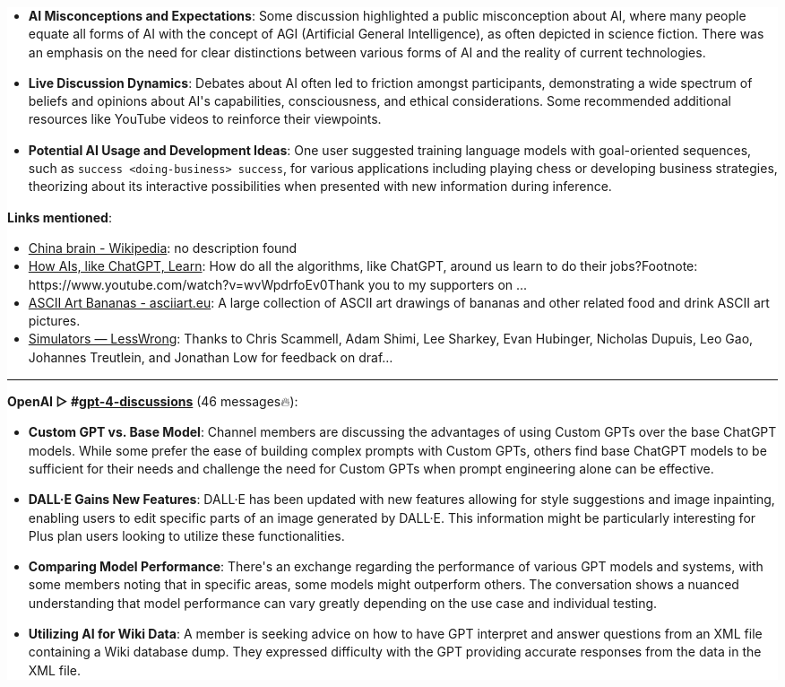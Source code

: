 - **AI Misconceptions and Expectations**: Some discussion highlighted a public misconception about AI, where many people equate all forms of AI with the concept of AGI (Artificial General Intelligence), as often depicted in science fiction. There was an emphasis on the need for clear distinctions between various forms of AI and the reality of current technologies.

- **Live Discussion Dynamics**: Debates about AI often led to friction amongst participants, demonstrating a wide spectrum of beliefs and opinions about AI's capabilities, consciousness, and ethical considerations. Some recommended additional resources like YouTube videos to reinforce their viewpoints.

- **Potential AI Usage and Development Ideas**: One user suggested training language models with goal-oriented sequences, such as `success <doing-business> success`, for various applications including playing chess or developing business strategies, theorizing about its interactive possibilities when presented with new information during inference.
<div class="linksMentioned">

<strong>Links mentioned</strong>:

<ul>
<li>
<a href="https://en.wikipedia.org/wiki/China_brain">China brain - Wikipedia</a>: no description found</li><li><a href="https://www.youtube.com/watch?v=R9OHn5ZF4Uo">How AIs, like ChatGPT, Learn</a>: How do all the algorithms, like ChatGPT, around us learn to do their jobs?Footnote: https://www.youtube.com/watch?v=wvWpdrfoEv0Thank you to my supporters on ...</li><li><a href="https://www.asciiart.eu/food-and-drinks/bananas">ASCII Art Bananas - asciiart.eu</a>: A large collection of ASCII art drawings of bananas and other related food and drink ASCII art pictures.</li><li><a href="https://www.lesswrong.com/posts/vJFdjigzmcXMhNTsx/simulators">Simulators — LessWrong</a>: Thanks to Chris Scammell, Adam Shimi, Lee Sharkey, Evan Hubinger, Nicholas Dupuis, Leo Gao, Johannes Treutlein, and Jonathan Low for feedback on draf…
</li>
</ul>

</div>
  

---


**OpenAI ▷ #[gpt-4-discussions](https://discord.com/channels/974519864045756446/1001151820170801244/1225060200810156115)** (46 messages🔥): 

- **Custom GPT vs. Base Model**: Channel members are discussing the advantages of using Custom GPTs over the base ChatGPT models. While some prefer the ease of building complex prompts with Custom GPTs, others find base ChatGPT models to be sufficient for their needs and challenge the need for Custom GPTs when prompt engineering alone can be effective.

- **DALL·E Gains New Features**: DALL·E has been updated with new features allowing for style suggestions and image inpainting, enabling users to edit specific parts of an image generated by DALL·E. This information might be particularly interesting for Plus plan users looking to utilize these functionalities.

- **Comparing Model Performance**: There's an exchange regarding the performance of various GPT models and systems, with some members noting that in specific areas, some models might outperform others. The conversation shows a nuanced understanding that model performance can vary greatly depending on the use case and individual testing.

- **Utilizing AI for Wiki Data**: A member is seeking advice on how to have GPT interpret and answer questions from an XML file containing a Wiki database dump. They expressed difficulty with the GPT providing accurate responses from the data in the XML file.
